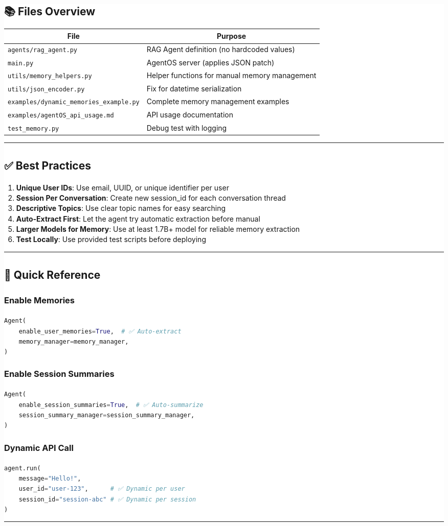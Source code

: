 ## 📚 Files Overview

| File | Purpose |
|------|---------|
| `agents/rag_agent.py` | RAG Agent definition (no hardcoded values) |
| `main.py` | AgentOS server (applies JSON patch) |
| `utils/memory_helpers.py` | Helper functions for manual memory management |
| `utils/json_encoder.py` | Fix for datetime serialization |
| `examples/dynamic_memories_example.py` | Complete memory management examples |
| `examples/agentOS_api_usage.md` | API usage documentation |
| `test_memory.py` | Debug test with logging |

---

## ✅ Best Practices

1. **Unique User IDs**: Use email, UUID, or unique identifier per user
2. **Session Per Conversation**: Create new session_id for each conversation thread
3. **Descriptive Topics**: Use clear topic names for easy searching
4. **Auto-Extract First**: Let the agent try automatic extraction before manual
5. **Larger Models for Memory**: Use at least 1.7B+ model for reliable memory extraction
6. **Test Locally**: Use provided test scripts before deploying

---

## 🎯 Quick Reference

### Enable Memories
```python
Agent(
    enable_user_memories=True,  # ✅ Auto-extract
    memory_manager=memory_manager,
)
```

### Enable Session Summaries
```python
Agent(
    enable_session_summaries=True,  # ✅ Auto-summarize
    session_summary_manager=session_summary_manager,
)
```

### Dynamic API Call
```python
agent.run(
    message="Hello!",
    user_id="user-123",      # ✅ Dynamic per user
    session_id="session-abc" # ✅ Dynamic per session
)
```

---